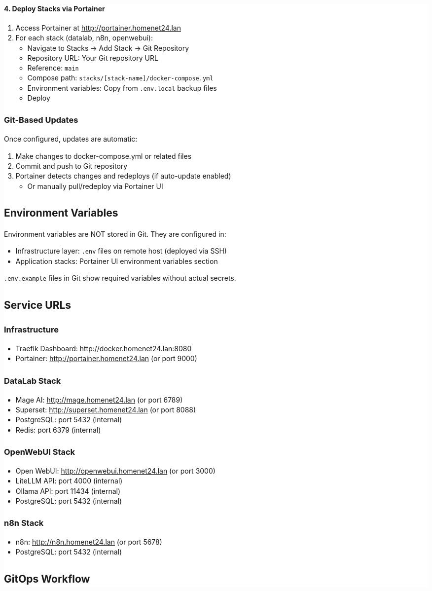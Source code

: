 #### 4. Deploy Stacks via Portainer

1. Access Portainer at http://portainer.homenet24.lan
2. For each stack (datalab, n8n, openwebui):
   - Navigate to Stacks → Add Stack → Git Repository
   - Repository URL: Your Git repository URL
   - Reference: `main`
   - Compose path: `stacks/[stack-name]/docker-compose.yml`
   - Environment variables: Copy from `.env.local` backup files
   - Deploy

### Git-Based Updates

Once configured, updates are automatic:
1. Make changes to docker-compose.yml or related files
2. Commit and push to Git repository
3. Portainer detects changes and redeploys (if auto-update enabled)
   - Or manually pull/redeploy via Portainer UI

## Environment Variables

Environment variables are NOT stored in Git. They are configured in:
- Infrastructure layer: `.env` files on remote host (deployed via SSH)
- Application stacks: Portainer UI environment variables section

`.env.example` files in Git show required variables without actual secrets.

## Service URLs

### Infrastructure
- Traefik Dashboard: http://docker.homenet24.lan:8080
- Portainer: http://portainer.homenet24.lan (or port 9000)

### DataLab Stack
- Mage AI: http://mage.homenet24.lan (or port 6789)
- Superset: http://superset.homenet24.lan (or port 8088)
- PostgreSQL: port 5432 (internal)
- Redis: port 6379 (internal)

### OpenWebUI Stack
- Open WebUI: http://openwebui.homenet24.lan (or port 3000)
- LiteLLM API: port 4000 (internal)
- Ollama API: port 11434 (internal)
- PostgreSQL: port 5432 (internal)

### n8n Stack
- n8n: http://n8n.homenet24.lan (or port 5678)
- PostgreSQL: port 5432 (internal)

## GitOps Workflow
